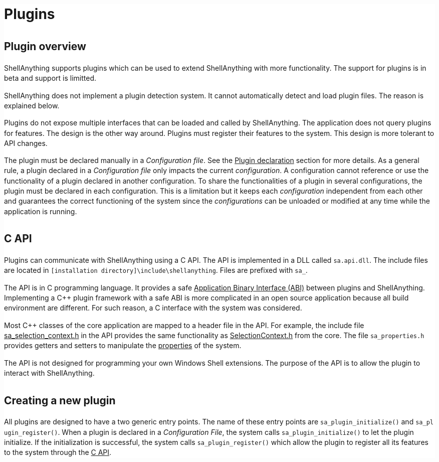 

# Plugins #


## Plugin overview ##

ShellAnything supports plugins which can be used to extend ShellAnything with more functionality. The support for plugins is in beta and support is limitted.

ShellAnything does not implement a plugin detection system. It cannot automatically detect and load plugin files. The reason is explained below.

Plugins do not expose multiple interfaces that can be loaded and called by ShellAnything. The application does not query plugins for features. The design is the other way around. Plugins must register their features to the system. This design is more tolerant to API changes.

The plugin must be declared manually in a _Configuration file_. See the [Plugin declaration](#plugin-declaration) section for more details. As a general rule, a plugin declared in a _Configuration file_ only impacts the current _configuration_. A configuration cannot reference or use the functionality of a plugin declared in another configuration. To share the functionalities of a plugin in several configurations, the plugin must be declared in each configuration. This is a limitation but it keeps each _configuration_ independent from each other and guarantees the correct functioning of the system since the _configurations_ can be unloaded or modified at any time while the application is running.



## C API ##

Plugins can communicate with ShellAnything using a C API. The API is implemented in a DLL called `sa.api.dll`. The include files are located in `[installation directory]\include\shellanything`. Files are prefixed with `sa_`.

The API is in C programming language. It provides a safe [Application Binary Interface (ABI)](https://en.wikipedia.org/wiki/Application_binary_interface) between plugins and ShellAnything. Implementing a C++ plugin framework with a safe ABI is more complicated in an open source application because all build environment are different. For such reason, a C interface with the system was considered.

Most C++ classes of the core application are mapped to a header file in the API. For example, the include file [sa_selection_context.h](https://github.com/end2endzone/ShellAnything/blob/c9b62a9d9e60fe5e7d0d7bb793e427494bea425a/include/shellanything/sa_selection_context.h) in the API provides the same functionality as [SelectionContext.h](https://github.com/end2endzone/ShellAnything/blob/c9b62a9d9e60fe5e7d0d7bb793e427494bea425a/src/core/SelectionContext.h) from the core. The file `sa_properties.h` provides getters and setters to manipulate the [properties](#properties) of the system.

The API is not designed for programming your own Windows Shell extensions. The purpose of the API is to allow the plugin to interact with ShellAnything.



## Creating a new plugin ##

All plugins are designed to have a two generic entry points. The name of these entry points are `sa_plugin_initialize()` and `sa_plugin_register()`. When a plugin is declared in a _Configuration File_, the system calls `sa_plugin_initialize()` to let the plugin initialize. If the initialization is successful, the system calls `sa_plugin_register()` which allow the plugin to register all its features to the system through the [C API](#c-api).
